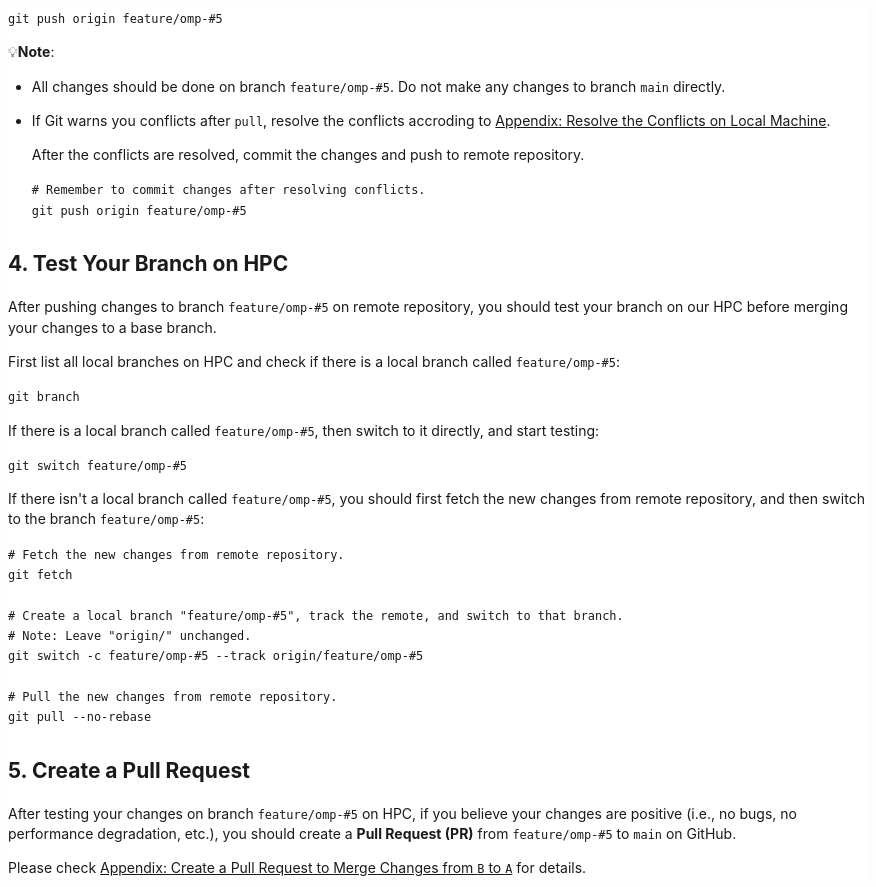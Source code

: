 ```
git push origin feature/omp-#5
```

💡**Note**: 
- All changes should be done on branch `feature/omp-#5`. Do not make any changes to branch `main` directly.
- If Git warns you conflicts after `pull`, resolve the conflicts accroding to [Appendix: Resolve the Conflicts on Local Machine](#resolve-the-conflicts-on-local-machine). 

  After the conflicts are resolved, commit the changes and push to remote repository.

  ```
  # Remember to commit changes after resolving conflicts.
  git push origin feature/omp-#5
  ```

## 4. Test Your Branch on HPC

After pushing changes to branch `feature/omp-#5` on remote repository, you should test your branch on our HPC before merging your changes to a base branch.

First list all local branches on HPC and check if there is a local branch called `feature/omp-#5`:

```
git branch
```

If there is a local branch called `feature/omp-#5`, then switch to it directly, and start testing:

```
git switch feature/omp-#5
```

If there isn't a local branch called `feature/omp-#5`, you should first fetch the new changes from remote repository, and then switch to the branch `feature/omp-#5`:

```
# Fetch the new changes from remote repository.
git fetch

# Create a local branch "feature/omp-#5", track the remote, and switch to that branch. 
# Note: Leave "origin/" unchanged.
git switch -c feature/omp-#5 --track origin/feature/omp-#5

# Pull the new changes from remote repository.
git pull --no-rebase
```


## 5. Create a Pull Request

After testing your changes on branch `feature/omp-#5` on HPC, if you believe your changes are positive (i.e., no bugs, no performance degradation, etc.), you should create a **Pull Request (PR)** from `feature/omp-#5` to `main` on GitHub.

Please check [Appendix: Create a Pull Request to Merge Changes from `B` to `A`](#create-a-pull-request-to-merge-changes-from-b-to-a) for details.
